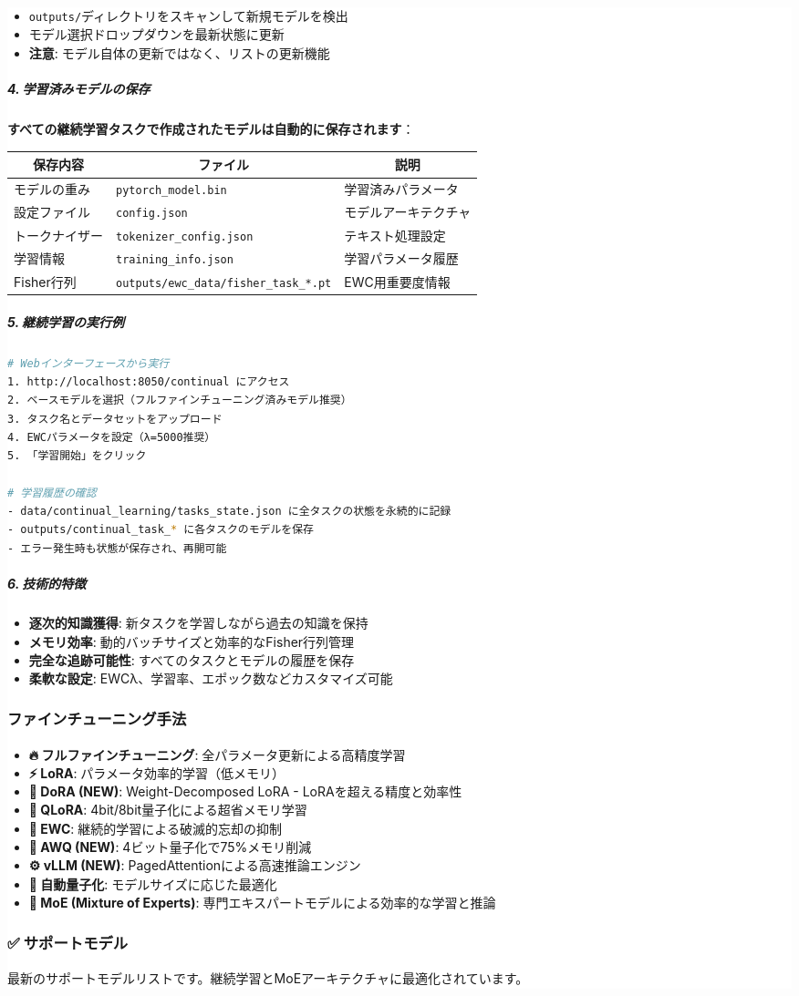 - `outputs/`ディレクトリをスキャンして新規モデルを検出
- モデル選択ドロップダウンを最新状態に更新
- **注意**: モデル自体の更新ではなく、リストの更新機能

##### 4. 学習済みモデルの保存
**すべての継続学習タスクで作成されたモデルは自動的に保存されます**：

| 保存内容 | ファイル | 説明 |
|---------|----------|------|
| モデルの重み | `pytorch_model.bin` | 学習済みパラメータ |
| 設定ファイル | `config.json` | モデルアーキテクチャ |
| トークナイザー | `tokenizer_config.json` | テキスト処理設定 |
| 学習情報 | `training_info.json` | 学習パラメータ履歴 |
| Fisher行列 | `outputs/ewc_data/fisher_task_*.pt` | EWC用重要度情報 |

##### 5. 継続学習の実行例
```bash
# Webインターフェースから実行
1. http://localhost:8050/continual にアクセス
2. ベースモデルを選択（フルファインチューニング済みモデル推奨）
3. タスク名とデータセットをアップロード
4. EWCパラメータを設定（λ=5000推奨）
5. 「学習開始」をクリック

# 学習履歴の確認
- data/continual_learning/tasks_state.json に全タスクの状態を永続的に記録
- outputs/continual_task_* に各タスクのモデルを保存
- エラー発生時も状態が保存され、再開可能
```

##### 6. 技術的特徴
- **逐次的知識獲得**: 新タスクを学習しながら過去の知識を保持
- **メモリ効率**: 動的バッチサイズと効率的なFisher行列管理
- **完全な追跡可能性**: すべてのタスクとモデルの履歴を保存
- **柔軟な設定**: EWCλ、学習率、エポック数などカスタマイズ可能

### ファインチューニング手法
- **🔥 フルファインチューニング**: 全パラメータ更新による高精度学習
- **⚡ LoRA**: パラメータ効率的学習（低メモリ）
- **🌟 DoRA (NEW)**: Weight-Decomposed LoRA - LoRAを超える精度と効率性
- **💎 QLoRA**: 4bit/8bit量子化による超省メモリ学習
- **🧠 EWC**: 継続的学習による破滅的忘却の抑制
- **🚀 AWQ (NEW)**: 4ビット量子化で75%メモリ削減
- **⚙️ vLLM (NEW)**: PagedAttentionによる高速推論エンジン
- **🔧 自動量子化**: モデルサイズに応じた最適化
- **🎯 MoE (Mixture of Experts)**: 専門エキスパートモデルによる効率的な学習と推論

### ✅ サポートモデル
最新のサポートモデルリストです。継続学習とMoEアーキテクチャに最適化されています。
